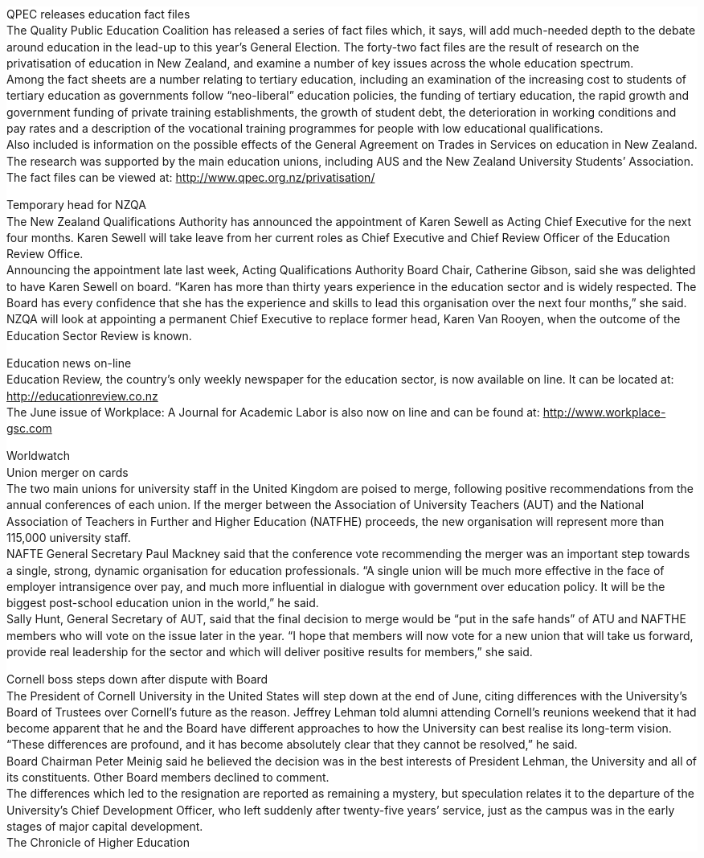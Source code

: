 QPEC releases education fact files  
The Quality Public Education Coalition has released a series of fact files which, it says, will add much-needed depth to the debate around education in the lead-up to this year’s General Election. The forty-two fact files are the result of research on the privatisation of education in New Zealand, and examine a number of key issues across the whole education spectrum.  
Among the fact sheets are a number relating to tertiary education, including an examination of the increasing cost to students of tertiary education as governments follow “neo-liberal” education policies, the funding of tertiary education, the rapid growth and government funding of private training establishments, the growth of student debt, the deterioration in working conditions and pay rates and a description of the vocational training programmes for people with low educational qualifications.  
Also included is information on the possible effects of the General Agreement on Trades in Services on education in New Zealand.  
The research was supported by the main education unions, including AUS and the New Zealand University Students’ Association.  
The fact files can be viewed at: http://www.qpec.org.nz/privatisation/

Temporary head for NZQA  
The New Zealand Qualifications Authority has announced the appointment of Karen Sewell as Acting Chief Executive for the next four months. Karen Sewell will take leave from her current roles as Chief Executive and Chief Review Officer of the Education Review Office.  
Announcing the appointment late last week, Acting Qualifications Authority Board Chair, Catherine Gibson, said she was delighted to have Karen Sewell on board. “Karen has more than thirty years experience in the education sector and is widely respected. The Board has every confidence that she has the experience and skills to lead this organisation over the next four months,” she said.  
NZQA will look at appointing a permanent Chief Executive to replace former head, Karen Van Rooyen, when the outcome of the Education Sector Review is known.

Education news on-line  
Education Review, the country’s only weekly newspaper for the education sector, is now available on line. It can be located at: http://educationreview.co.nz  
The June issue of Workplace: A Journal for Academic Labor is also now on line and can be found at: http://www.workplace-gsc.com

Worldwatch  
Union merger on cards  
The two main unions for university staff in the United Kingdom are poised to merge, following positive recommendations from the annual conferences of each union. If the merger between the Association of University Teachers (AUT) and the National Association of Teachers in Further and Higher Education (NATFHE) proceeds, the new organisation will represent more than 115,000 university staff.  
NAFTE General Secretary Paul Mackney said that the conference vote recommending the merger was an important step towards a single, strong, dynamic organisation for education professionals. “A single union will be much more effective in the face of employer intransigence over pay, and much more influential in dialogue with government over education policy. It will be the biggest post-school education union in the world,” he said.  
Sally Hunt, General Secretary of AUT, said that the final decision to merge would be “put in the safe hands” of ATU and NAFTHE members who will vote on the issue later in the year. “I hope that members will now vote for a new union that will take us forward, provide real leadership for the sector and which will deliver positive results for members,” she said.

Cornell boss steps down after dispute with Board  
The President of Cornell University in the United States will step down at the end of June, citing differences with the University’s Board of Trustees over Cornell’s future as the reason. Jeffrey Lehman told alumni attending Cornell’s reunions weekend that it had become apparent that he and the Board have different approaches to how the University can best realise its long-term vision. “These differences are profound, and it has become absolutely clear that they cannot be resolved,” he said.  
Board Chairman Peter Meinig said he believed the decision was in the best interests of President Lehman, the University and all of its constituents. Other Board members declined to comment.  
The differences which led to the resignation are reported as remaining a mystery, but speculation relates it to the departure of the University’s Chief Development Officer, who left suddenly after twenty-five years’ service, just as the campus was in the early stages of major capital development.  
The Chronicle of Higher Education
